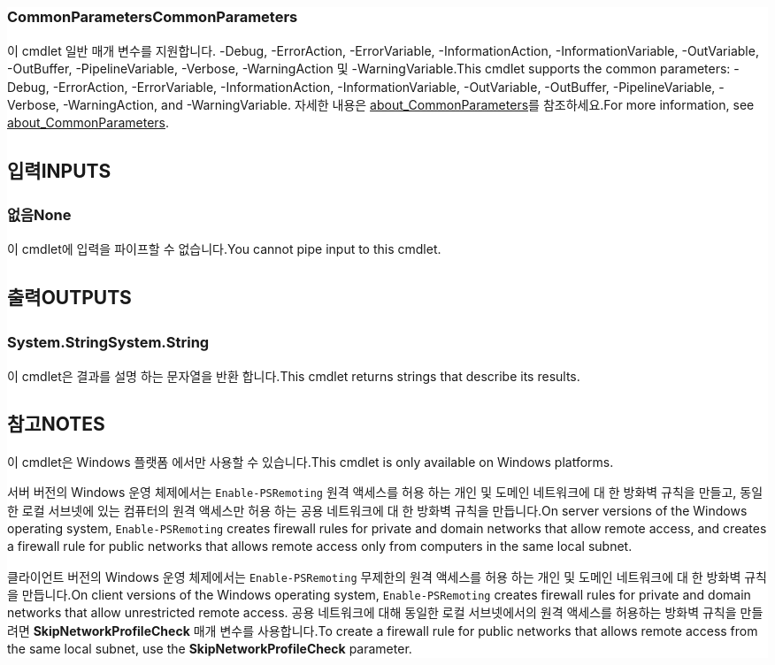 ### <span data-ttu-id="4060f-186">CommonParameters</span><span class="sxs-lookup"><span data-stu-id="4060f-186">CommonParameters</span></span>

<span data-ttu-id="4060f-187">이 cmdlet 일반 매개 변수를 지원합니다. -Debug, -ErrorAction, -ErrorVariable, -InformationAction, -InformationVariable, -OutVariable, -OutBuffer, -PipelineVariable, -Verbose, -WarningAction 및 -WarningVariable.</span><span class="sxs-lookup"><span data-stu-id="4060f-187">This cmdlet supports the common parameters: -Debug, -ErrorAction, -ErrorVariable, -InformationAction, -InformationVariable, -OutVariable, -OutBuffer, -PipelineVariable, -Verbose, -WarningAction, and -WarningVariable.</span></span> <span data-ttu-id="4060f-188">자세한 내용은 [about_CommonParameters](https://go.microsoft.com/fwlink/?LinkID=113216)를 참조하세요.</span><span class="sxs-lookup"><span data-stu-id="4060f-188">For more information, see [about_CommonParameters](https://go.microsoft.com/fwlink/?LinkID=113216).</span></span>

## <span data-ttu-id="4060f-189">입력</span><span class="sxs-lookup"><span data-stu-id="4060f-189">INPUTS</span></span>

### <span data-ttu-id="4060f-190">없음</span><span class="sxs-lookup"><span data-stu-id="4060f-190">None</span></span>

<span data-ttu-id="4060f-191">이 cmdlet에 입력을 파이프할 수 없습니다.</span><span class="sxs-lookup"><span data-stu-id="4060f-191">You cannot pipe input to this cmdlet.</span></span>

## <span data-ttu-id="4060f-192">출력</span><span class="sxs-lookup"><span data-stu-id="4060f-192">OUTPUTS</span></span>

### <span data-ttu-id="4060f-193">System.String</span><span class="sxs-lookup"><span data-stu-id="4060f-193">System.String</span></span>

<span data-ttu-id="4060f-194">이 cmdlet은 결과를 설명 하는 문자열을 반환 합니다.</span><span class="sxs-lookup"><span data-stu-id="4060f-194">This cmdlet returns strings that describe its results.</span></span>

## <span data-ttu-id="4060f-195">참고</span><span class="sxs-lookup"><span data-stu-id="4060f-195">NOTES</span></span>

<span data-ttu-id="4060f-196">이 cmdlet은 Windows 플랫폼 에서만 사용할 수 있습니다.</span><span class="sxs-lookup"><span data-stu-id="4060f-196">This cmdlet is only available on Windows platforms.</span></span>

<span data-ttu-id="4060f-197">서버 버전의 Windows 운영 체제에서는 `Enable-PSRemoting` 원격 액세스를 허용 하는 개인 및 도메인 네트워크에 대 한 방화벽 규칙을 만들고, 동일한 로컬 서브넷에 있는 컴퓨터의 원격 액세스만 허용 하는 공용 네트워크에 대 한 방화벽 규칙을 만듭니다.</span><span class="sxs-lookup"><span data-stu-id="4060f-197">On server versions of the Windows operating system, `Enable-PSRemoting` creates firewall rules for private and domain networks that allow remote access, and creates a firewall rule for public networks that allows remote access only from computers in the same local subnet.</span></span>

<span data-ttu-id="4060f-198">클라이언트 버전의 Windows 운영 체제에서는 `Enable-PSRemoting` 무제한의 원격 액세스를 허용 하는 개인 및 도메인 네트워크에 대 한 방화벽 규칙을 만듭니다.</span><span class="sxs-lookup"><span data-stu-id="4060f-198">On client versions of the Windows operating system, `Enable-PSRemoting` creates firewall rules for private and domain networks that allow unrestricted remote access.</span></span> <span data-ttu-id="4060f-199">공용 네트워크에 대해 동일한 로컬 서브넷에서의 원격 액세스를 허용하는 방화벽 규칙을 만들려면 **SkipNetworkProfileCheck** 매개 변수를 사용합니다.</span><span class="sxs-lookup"><span data-stu-id="4060f-199">To create a firewall rule for public networks that allows remote access from the same local subnet, use the **SkipNetworkProfileCheck** parameter.</span></span>
